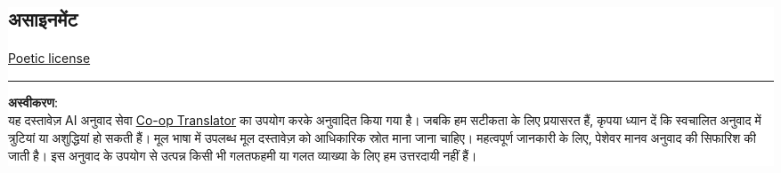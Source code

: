 ## असाइनमेंट 

[Poetic license](assignment.md)

---

**अस्वीकरण**:  
यह दस्तावेज़ AI अनुवाद सेवा [Co-op Translator](https://github.com/Azure/co-op-translator) का उपयोग करके अनुवादित किया गया है। जबकि हम सटीकता के लिए प्रयासरत हैं, कृपया ध्यान दें कि स्वचालित अनुवाद में त्रुटियां या अशुद्धियां हो सकती हैं। मूल भाषा में उपलब्ध मूल दस्तावेज़ को आधिकारिक स्रोत माना जाना चाहिए। महत्वपूर्ण जानकारी के लिए, पेशेवर मानव अनुवाद की सिफारिश की जाती है। इस अनुवाद के उपयोग से उत्पन्न किसी भी गलतफहमी या गलत व्याख्या के लिए हम उत्तरदायी नहीं हैं।  